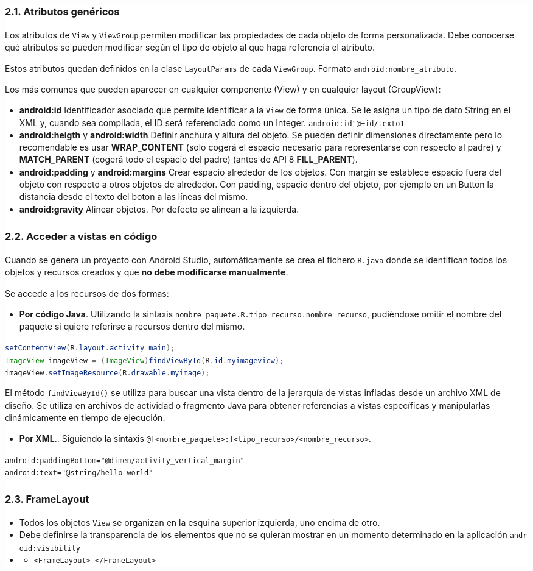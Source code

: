 ### 2.1. Atributos genéricos

Los atributos de `View` y `ViewGroup` permiten modificar las propiedades de cada objeto de forma personalizada. Debe conocerse qué atributos se pueden modificar según el tipo de objeto al que haga referencia el atributo.

Estos atributos quedan definidos en la clase `LayoutParams` de cada `ViewGroup`. Formato `android:nombre_atributo`.

Los más comunes que pueden aparecer en cualquier componente (View) y en cualquier layout (GroupView):
- **android:id**  Identificador asociado que permite identificar a la `View` de forma única. Se le asigna un tipo de dato String en el XML y, cuando sea compilada, el ID será referenciado como un Integer. `android:id"@+id/texto1`
- **android:heigth** y **android:width** Definir anchura y altura del objeto. Se pueden definir dimensiones directamente pero lo recomendable es usar **WRAP_CONTENT** (solo cogerá el espacio necesario para representarse con respecto al padre) y **MATCH_PARENT** (cogerá todo el espacio del padre) (antes de API 8 **FILL_PARENT**). 
- **android:padding** y  **android:margins** Crear espacio alrededor de los objetos. Con margin se establece espacio fuera del objeto con respecto a otros objetos de alrededor. Con padding, espacio dentro del objeto, por ejemplo en un Button la distancia desde el texto del boton a las líneas del mismo.
- **android:gravity**  Alinear objetos. Por defecto se alinean a la izquierda. 

### 2.2. Acceder a vistas en código

Cuando se genera un proyecto con Android Studio, automáticamente se crea el fichero `R.java` donde se identifican todos los objetos y recursos creados y que **no debe modificarse manualmente**. 

Se accede a los recursos de dos formas:
- **Por código Java**. Utilizando la sintaxis `nombre_paquete.R.tipo_recurso.nombre_recurso`, pudiéndose omitir el nombre del paquete si quiere referirse a recursos dentro del mismo.
```java
setContentView(R.layout.activity_main);
ImageView imageView = (ImageView)findViewById(R.id.myimageview);
imageView.setImageResource(R.drawable.myimage);
```

El método `findViewById()` se utiliza para buscar una vista dentro de la jerarquía de vistas infladas desde un archivo XML de diseño. Se utiliza en archivos de actividad o fragmento Java para obtener referencias a vistas específicas y manipularlas dinámicamente en tiempo de ejecución.

- **Por XML**.. Siguiendo la síntaxis `@[<nombre_paquete>:]<tipo_recurso>/<nombre_recurso>`. 
```xml
android:paddingBottom="@dimen/activity_vertical_margin"
android:text="@string/hello_world"
```
### 2.3. FrameLayout

- Todos los objetos `View` se organizan en la esquina superior izquierda, uno encima de otro. 
- Debe definirse la transparencia de los elementos que no se quieran mostrar en un momento determinado en la aplicación  `android:visibility`
- - `<FrameLayout> </FrameLayout>`
